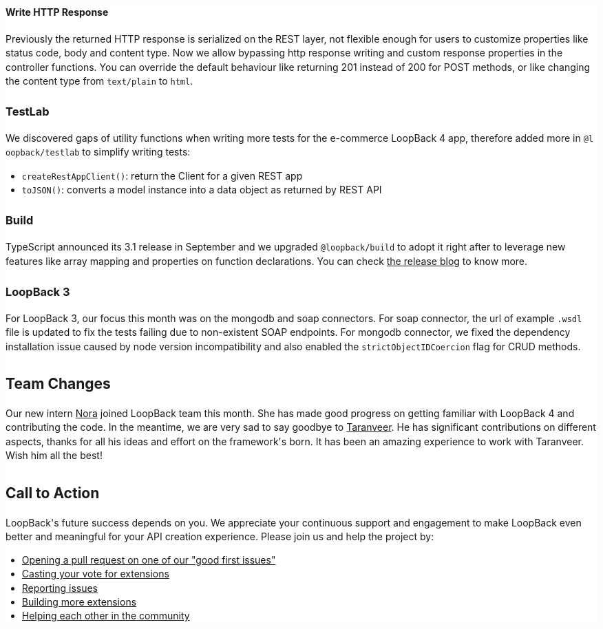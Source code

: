 #### Write HTTP Response

Previously the returned HTTP response is serialized on the REST layer, not flexible enough for users to customize properties like status code, body and content type. Now we allow bypassing http response writing and custom response properties in the controller functions. You can override the default behaviour like returning 201 instead of 200 for POST methods, or like changing the content type from `text/plain` to `html`.

### TestLab

We discovered gaps of utility functions when writing more tests for the e-commerce LoopBack 4 app, therefore added more in `@loopback/testlab` to simplify writing tests:

- `createRestAppClient()`: return the Client for a given REST app
- `toJSON()`: converts a model instance into a data object as returned by REST API

### Build

TypeScript announced its 3.1 release in September and we upgraded `@loopback/build` to adopt it right after to leverage new features like array mapping and properties on function declarations. You can check [the release blog](https://blogs.msdn.microsoft.com/typescript/2018/09/13/announcing-typescript-3-1-rc/) to know more.

### LoopBack 3

For LoopBack 3, our focus this month was on the mongodb and soap connectors. For soap connector, the url of example `.wsdl` file is updated to fix the tests failing due to non-existent SOAP endpoints. For mongodb connector, we fixed the dependency installation issue caused by node version incompatibility and also enabled the `strictObjectIDCoercion` flag for CRUD methods.

## Team Changes

Our new intern [Nora](https://github.com/nabdelgadir) joined LoopBack team this month. She has made good progress on getting familiar with LoopBack 4 and contributing the code. In the meantime, we are very sad to say goodbye to [Taranveer](https://github.com/virkt25). He has significant contributions on different aspects, thanks for all his ideas and effort on the framework's born. It has been an amazing experience to work with Taranveer. Wish him all the best!

## Call to Action

LoopBack's future success depends on you. We appreciate your continuous support and engagement to make LoopBack even better and meaningful for your API creation experience. Please join us and help the project by:

- [Opening a pull request on one of our "good first issues"](https://github.com/strongloop/loopback-next/labels/good%20first%20issue)
- [Casting your vote for extensions](https://github.com/strongloop/loopback-next/issues/512)
- [Reporting issues](https://github.com/strongloop/loopback-next/issues)
- [Building more extensions](https://github.com/strongloop/loopback-next/issues/647)
- [Helping each other in the community](https://groups.google.com/forum/#!forum/loopbackjs)
